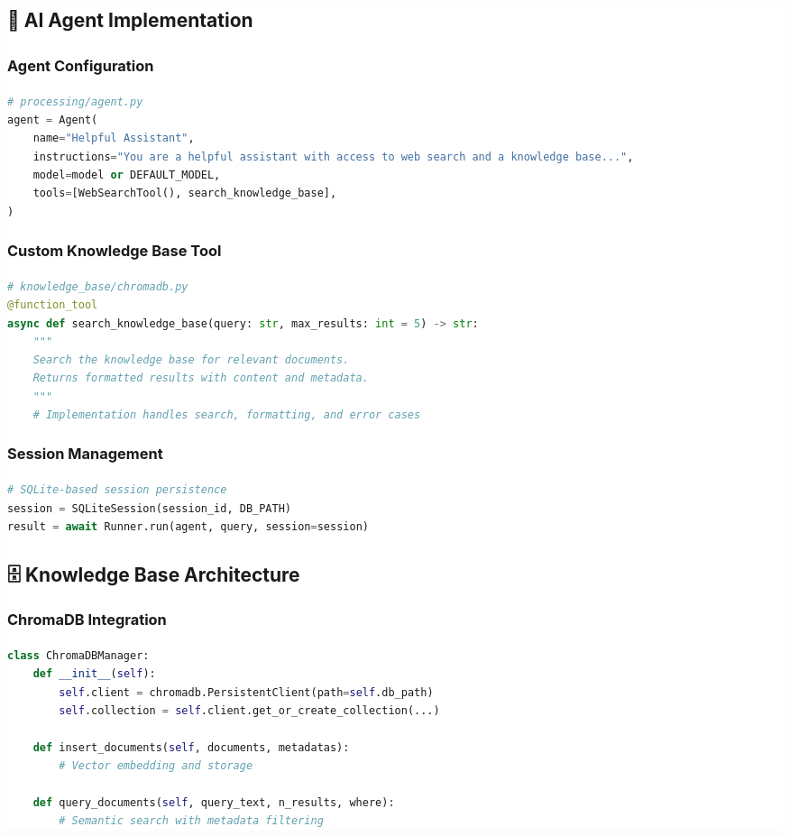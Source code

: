 ## 🧠 AI Agent Implementation

### Agent Configuration

```python
# processing/agent.py
agent = Agent(
    name="Helpful Assistant",
    instructions="You are a helpful assistant with access to web search and a knowledge base...",
    model=model or DEFAULT_MODEL,
    tools=[WebSearchTool(), search_knowledge_base],
)
```

### Custom Knowledge Base Tool

```python
# knowledge_base/chromadb.py
@function_tool
async def search_knowledge_base(query: str, max_results: int = 5) -> str:
    """
    Search the knowledge base for relevant documents.
    Returns formatted results with content and metadata.
    """
    # Implementation handles search, formatting, and error cases
```

### Session Management

```python
# SQLite-based session persistence
session = SQLiteSession(session_id, DB_PATH)
result = await Runner.run(agent, query, session=session)
```

## 🗄️ Knowledge Base Architecture

### ChromaDB Integration

```python
class ChromaDBManager:
    def __init__(self):
        self.client = chromadb.PersistentClient(path=self.db_path)
        self.collection = self.client.get_or_create_collection(...)
    
    def insert_documents(self, documents, metadatas):
        # Vector embedding and storage
    
    def query_documents(self, query_text, n_results, where):
        # Semantic search with metadata filtering
```
